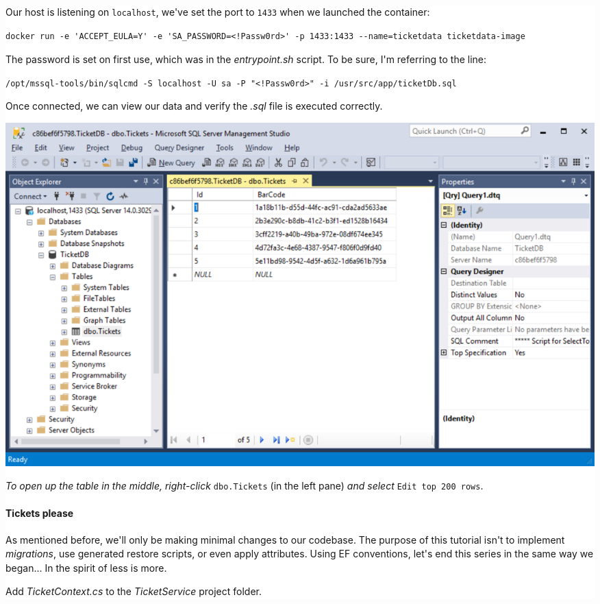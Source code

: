 Our host is listening on `localhost`, we've set the port to `1433` when we launched the container:

```
docker run -e 'ACCEPT_EULA=Y' -e 'SA_PASSWORD=<!Passw0rd>' -p 1433:1433 --name=ticketdata ticketdata-image
```

The password is set on first use, which was in the *entrypoint.sh* script. To be sure, I'm referring to the line:

```
/opt/mssql-tools/bin/sqlcmd -S localhost -U sa -P "<!Passw0rd>" -i /usr/src/app/ticketDb.sql
```

Once connected, we can view our data and verify the *.sql* file is executed correctly.

![MSSM Login](./pics/SQL_Snapshot.PNG)

*To open up the table in the middle, right-click* `dbo.Tickets` (in the left pane) *and select* `Edit top 200 rows`. 



#### Tickets please

As mentioned before, we'll only be making minimal changes to our codebase. The purpose of this tutorial isn't to implement *migrations*, use generated restore scripts, or even apply attributes. Using EF conventions, let's end this series in the same way we began... In the spirit of less is more.

Add *TicketContext.cs* to the *TicketService* project folder.
